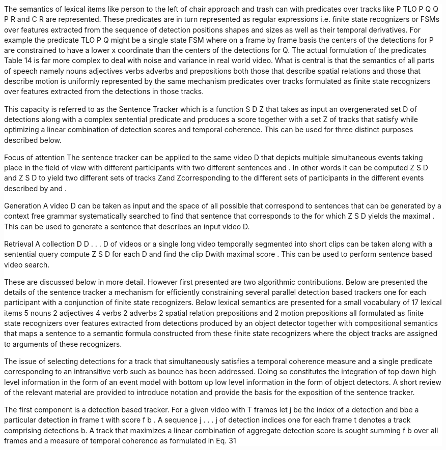 The semantics of lexical items like person to the left of chair approach and trash can with predicates over tracks like P TLO P Q Q P R and C R are represented. These predicates are in turn represented as regular expressions i.e. finite state recognizers or FSMs over features extracted from the sequence of detection positions shapes and sizes as well as their temporal derivatives. For example the predicate TLO P Q might be a single state FSM where on a frame by frame basis the centers of the detections for P are constrained to have a lower x coordinate than the centers of the detections for Q. The actual formulation of the predicates Table 14 is far more complex to deal with noise and variance in real world video. What is central is that the semantics of all parts of speech namely nouns adjectives verbs adverbs and prepositions both those that describe spatial relations and those that describe motion is uniformly represented by the same mechanism predicates over tracks formulated as finite state recognizers over features extracted from the detections in those tracks.

This capacity is referred to as the Sentence Tracker which is a function S D Z that takes as input an overgenerated set D of detections along with a complex sentential predicate and produces a score together with a set Z of tracks that satisfy while optimizing a linear combination of detection scores and temporal coherence. This can be used for three distinct purposes described below.

Focus of attention The sentence tracker can be applied to the same video D that depicts multiple simultaneous events taking place in the field of view with different participants with two different sentences and . In other words it can be computed Z S D and Z S D to yield two different sets of tracks Zand Zcorresponding to the different sets of participants in the different events described by and .

Generation A video D can be taken as input and the space of all possible that correspond to sentences that can be generated by a context free grammar systematically searched to find that sentence that corresponds to the for which Z S D yields the maximal . This can be used to generate a sentence that describes an input video D.

Retrieval A collection D D . . . D of videos or a single long video temporally segmented into short clips can be taken along with a sentential query compute Z S D for each D and find the clip Dwith maximal score . This can be used to perform sentence based video search.

These are discussed below in more detail. However first presented are two algorithmic contributions. Below are presented the details of the sentence tracker a mechanism for efficiently constraining several parallel detection based trackers one for each participant with a conjunction of finite state recognizers. Below lexical semantics are presented for a small vocabulary of 17 lexical items 5 nouns 2 adjectives 4 verbs 2 adverbs 2 spatial relation prepositions and 2 motion prepositions all formulated as finite state recognizers over features extracted from detections produced by an object detector together with compositional semantics that maps a sentence to a semantic formula constructed from these finite state recognizers where the object tracks are assigned to arguments of these recognizers.

The issue of selecting detections for a track that simultaneously satisfies a temporal coherence measure and a single predicate corresponding to an intransitive verb such as bounce has been addressed. Doing so constitutes the integration of top down high level information in the form of an event model with bottom up low level information in the form of object detectors. A short review of the relevant material are provided to introduce notation and provide the basis for the exposition of the sentence tracker.

The first component is a detection based tracker. For a given video with T frames let j be the index of a detection and bbe a particular detection in frame t with score f b . A sequence j . . . j of detection indices one for each frame t denotes a track comprising detections b. A track that maximizes a linear combination of aggregate detection score is sought summing f b over all frames and a measure of temporal coherence as formulated in Eq. 31 
